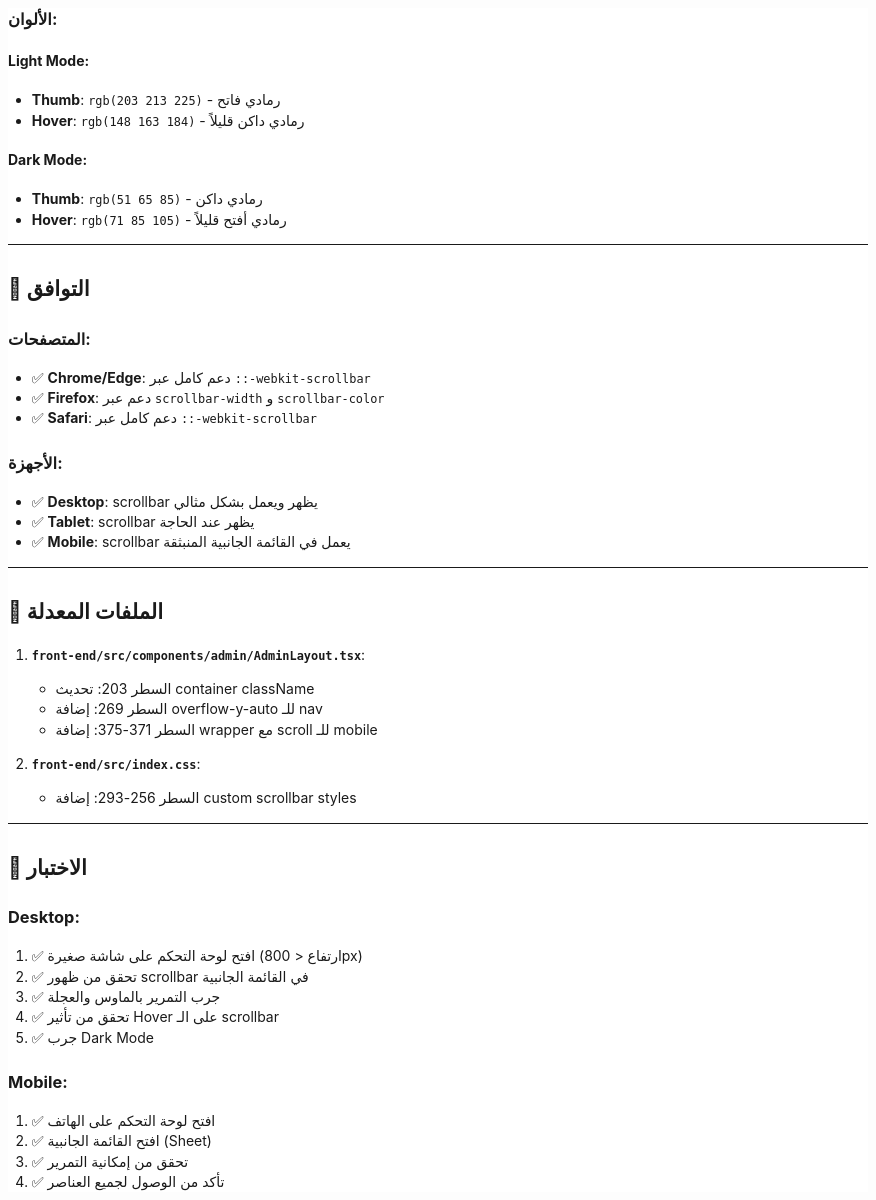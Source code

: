 ### الألوان:
#### Light Mode:
- **Thumb**: `rgb(203 213 225)` - رمادي فاتح
- **Hover**: `rgb(148 163 184)` - رمادي داكن قليلاً

#### Dark Mode:
- **Thumb**: `rgb(51 65 85)` - رمادي داكن
- **Hover**: `rgb(71 85 105)` - رمادي أفتح قليلاً

---

## 📱 التوافق

### المتصفحات:
- ✅ **Chrome/Edge**: دعم كامل عبر `::-webkit-scrollbar`
- ✅ **Firefox**: دعم عبر `scrollbar-width` و `scrollbar-color`
- ✅ **Safari**: دعم كامل عبر `::-webkit-scrollbar`

### الأجهزة:
- ✅ **Desktop**: scrollbar يظهر ويعمل بشكل مثالي
- ✅ **Tablet**: scrollbar يظهر عند الحاجة
- ✅ **Mobile**: scrollbar يعمل في القائمة الجانبية المنبثقة

---

## 🔧 الملفات المعدلة

1. **`front-end/src/components/admin/AdminLayout.tsx`**:
   - السطر 203: تحديث container className
   - السطر 269: إضافة overflow-y-auto للـ nav
   - السطر 371-375: إضافة wrapper مع scroll للـ mobile

2. **`front-end/src/index.css`**:
   - السطر 256-293: إضافة custom scrollbar styles

---

## 🧪 الاختبار

### Desktop:
1. ✅ افتح لوحة التحكم على شاشة صغيرة (ارتفاع < 800px)
2. ✅ تحقق من ظهور scrollbar في القائمة الجانبية
3. ✅ جرب التمرير بالماوس والعجلة
4. ✅ تحقق من تأثير Hover على الـ scrollbar
5. ✅ جرب Dark Mode

### Mobile:
1. ✅ افتح لوحة التحكم على الهاتف
2. ✅ افتح القائمة الجانبية (Sheet)
3. ✅ تحقق من إمكانية التمرير
4. ✅ تأكد من الوصول لجميع العناصر

